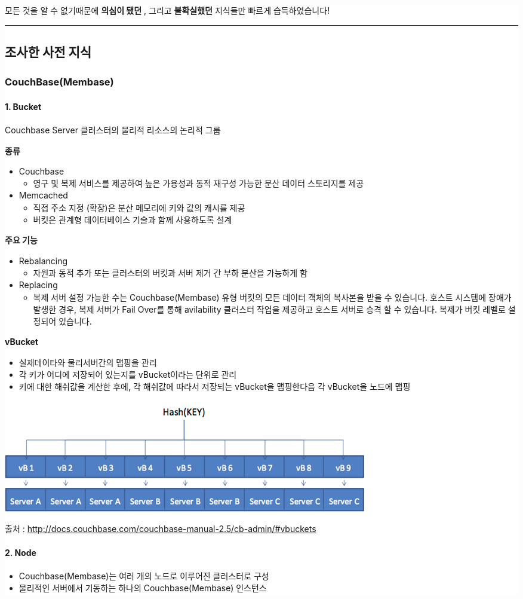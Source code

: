 모든 것을 알 수 없기때문에 **의심이 됐던** , 그리고 **불확실했던** 지식들만 빠르게 습득하였습니다!

---

조사한 사전 지식
----------------

### CouchBase(Membase)

#### 1. Bucket

Couchbase Server 클러스터의 물리적 리소스의 논리적 그룹

**종류**

-	Couchbase
	-	영구 및 복제 서비스를 제공하여 높은 가용성과 동적 재구성 가능한 분산 데이터 스토리지를 제공
-	Memcached
	-	직접 주소 지정 (확장)은 분산 메모리에 키와 값의 캐시를 제공
	-	버킷은 관계형 데이터베이스 기술과 함께 사용하도록 설계

**주요 기능**

-	Rebalancing
	-	자원과 동적 추가 또는 클러스터의 버킷과 서버 제거 간 부하 분산을 가능하게 함
-	Replacing
	-	복제 서버 설정 가능한 수는 Couchbase(Membase) 유형 버킷의 모든 데이터 객체의 복사본을 받을 수 있습니다. 호스트 시스템에 장애가 발생한 경우, 복제 서버가 Fail Over를 통해 avilability 클러스터 작업을 제공하고 호스트 서버로 승격 할 수 있습니다. 복제가 버킷 레벨로 설정되어 있습니다.

**vBucket**

-	실제데이타와 물리서버간의 맵핑을 관리
-	각 키가 어디에 저장되어 있는지를 vBucket이라는 단위로 관리
-	키에 대한 해쉬값을 계산한 후에, 각 해쉬값에 따라서 저장되는 vBucket을 맵핑한다음 각 vBucket을 노드에 맵핑

![vBucket](/images/portal/post/2017-02-22-BUG-TRACKING-1/vbucket.png)

출처 : http://docs.couchbase.com/couchbase-manual-2.5/cb-admin/#vbuckets

#### 2. Node

-	Couchbase(Membase)는 여러 개의 노드로 이루어진 클러스터로 구성
-	물리적인 서버에서 기동하는 하나의 Couchbase(Membase) 인스턴스
